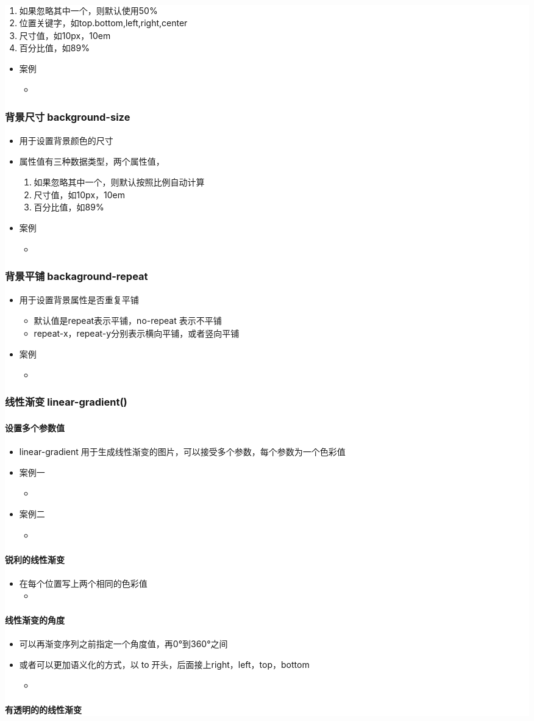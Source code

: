   1. 如果忽略其中一个，则默认使用50%
  2. 位置关键字，如top.bottom,left,right,center
  3. 尺寸值，如10px，10em
  4. 百分比值，如89%

- 案例

  - [背景练习]: css3练习\背景\背景图片位置.html

### 背景尺寸 background-size

- 用于设置背景颜色的尺寸

- 属性值有三种数据类型，两个属性值，

  1. 如果忽略其中一个，则默认按照比例自动计算
  2. 尺寸值，如10px，10em
  3. 百分比值，如89%

- 案例
  - [背景练习]: css3练习\背景\背景尺寸.html

### 背景平铺 backaground-repeat

- 用于设置背景属性是否重复平铺

  - 默认值是repeat表示平铺，no-repeat 表示不平铺
  - repeat-x，repeat-y分别表示横向平铺，或者竖向平铺

- 案例
  - [背景练习]: css3练习\背景\背景平铺.html

### 线性渐变 linear-gradient()

#### 设置多个参数值

- linear-gradient 用于生成线性渐变的图片，可以接受多个参数，每个参数为一个色彩值

- 案例一
  - [背景练习]: css3练习\背景\线性渐变.html

- 案例二
  - [背景练习]: css3练习\背景\线性渐变2.html

#### 锐利的线性渐变

- 在每个位置写上两个相同的色彩值
  - [背景练习]: css3练习\背景\锐利的线性渐变.html

#### 线性渐变的角度

- 可以再渐变序列之前指定一个角度值，再0°到360°之间

- 或者可以更加语义化的方式，以 to 开头，后面接上right，left，top，bottom
  - [背景练习]: css3练习\背景\线性渐变角度.html

#### 有透明的的线性渐变


[练习]: css3练习\变量和计数器\eye.html
[练习]: css3练习\变量和计数器\cranse.html